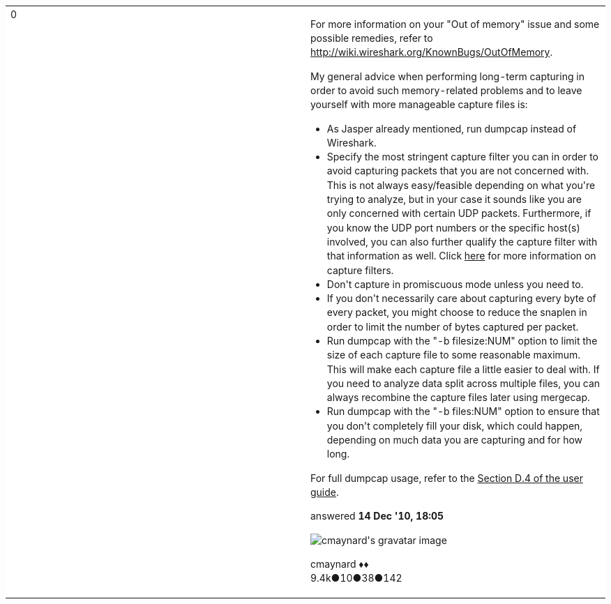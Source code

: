 <table style="width:100%;"><colgroup><col style="width: 50%" /><col style="width: 50%" /></colgroup><tbody><tr class="odd"><td style="width: 30px; vertical-align: top"><div class="vote-buttons"><span id="post-1350-upvote" class="ajax-command post-vote up" rel="nofollow" title="I like this post (click again to cancel)"> </span><div id="post-1350-score" class="post-score" title="current number of votes">0</div><span id="post-1350-downvote" class="ajax-command post-vote down" rel="nofollow" title="I dont like this post (click again to cancel)"> </span></div></td><td><div class="item-right"><div class="answer-body"><p>For more information on your "Out of memory" issue and some possible remedies, refer to <a href="http://wiki.wireshark.org/KnownBugs/OutOfMemory">http://wiki.wireshark.org/KnownBugs/OutOfMemory</a>.</p><p>My general advice when performing long-term capturing in order to avoid such memory-related problems and to leave yourself with more manageable capture files is:</p><ul><li>As Jasper already mentioned, run dumpcap instead of Wireshark.</li><li>Specify the most stringent capture filter you can in order to avoid capturing packets that you are not concerned with. This is not always easy/feasible depending on what you're trying to analyze, but in your case it sounds like you are only concerned with certain UDP packets. Furthermore, if you know the UDP port numbers or the specific host(s) involved, you can also further qualify the capture filter with that information as well. Click <a href="http://wiki.wireshark.org/CaptureFilters">here</a> for more information on capture filters.</li><li>Don't capture in promiscuous mode unless you need to.</li><li>If you don't necessarily care about capturing every byte of every packet, you might choose to reduce the snaplen in order to limit the number of bytes captured per packet.</li><li>Run dumpcap with the "-b filesize:NUM" option to limit the size of each capture file to some reasonable maximum. This will make each capture file a little easier to deal with. If you need to analyze data split across multiple files, you can always recombine the capture files later using mergecap.</li><li>Run dumpcap with the "-b files:NUM" option to ensure that you don't completely fill your disk, which could happen, depending on much data you are capturing and for how long.</li></ul><p>For full dumpcap usage, refer to the <a href="http://www.wireshark.org/docs/wsug_html_chunked/AppToolsdumpcap.html">Section D.4 of the user guide</a>.</p></div><div class="answer-controls post-controls"></div><div class="post-update-info-container"><div class="post-update-info post-update-info-user"><p>answered <strong>14 Dec '10, 18:05</strong></p><img src="https://secure.gravatar.com/avatar/55158e2322c4e365a5e0a4a0ac3fbcef?s=32&amp;d=identicon&amp;r=g" class="gravatar" width="32" height="32" alt="cmaynard&#39;s gravatar image" /><p><span>cmaynard ♦♦</span><br />
<span class="score" title="9361 reputation points"><span>9.4k</span></span><span title="10 badges"><span class="badge1">●</span><span class="badgecount">10</span></span><span title="38 badges"><span class="silver">●</span><span class="badgecount">38</span></span><span title="142 badges"><span class="bronze">●</span><span class="badgecount">142</span></span><br />